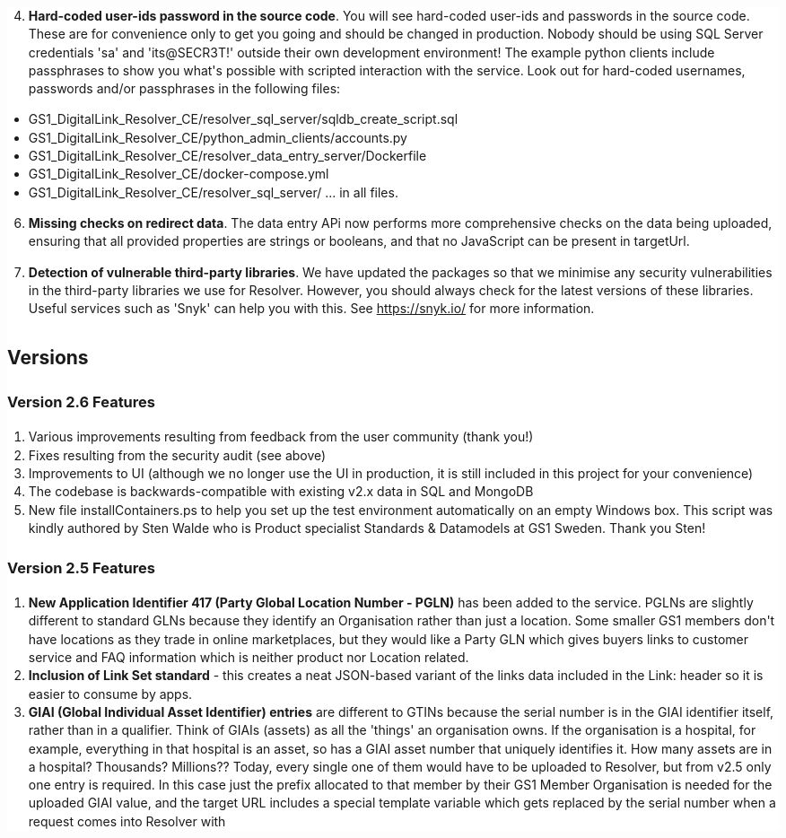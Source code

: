 4. **Hard-coded user-ids password in the source code**. You will see hard-coded user-ids and passwords in the source code. These are for convenience
   only to get you going and should be changed in production. Nobody should be using SQL Server credentials 'sa' and 'its@SECR3T!' outside their own
   development environment! The example python clients include passphrases to show you what's possible with scripted interaction with the service.
   Look out for hard-coded usernames, passwords and/or passphrases in the following files:

- GS1_DigitalLink_Resolver_CE/resolver_sql_server/sqldb_create_script.sql
- GS1_DigitalLink_Resolver_CE/python_admin_clients/accounts.py
- GS1_DigitalLink_Resolver_CE/resolver_data_entry_server/Dockerfile
- GS1_DigitalLink_Resolver_CE/docker-compose.yml
- GS1_DigitalLink_Resolver_CE/resolver_sql_server/ ... in all files.

6. **Missing checks on redirect data**. The data entry APi now performs more comprehensive checks on the data being uploaded,
   ensuring that all provided properties are strings or booleans, and that no JavaScript can be present in targetUrl.

7. **Detection of vulnerable third-party libraries**. We have updated the packages so that we minimise any security vulnerabilities
   in the third-party libraries we use for Resolver. However, you should always check for the latest versions of these libraries. Useful
   services such as 'Snyk' can help you with this. See https://snyk.io/ for more information.

## Versions

### Version 2.6 Features

1. Various improvements resulting from feedback from the user community (thank you!)
2. Fixes resulting from the security audit (see above)
3. Improvements to UI (although we no longer use the UI in production, it is still included in this project for your convenience)
4. The codebase is backwards-compatible with existing v2.x data in SQL and MongoDB
5. New file installContainers.ps to help you set up the test environment automatically on an empty Windows box. This script was
   kindly authored by Sten Walde who is Product specialist Standards & Datamodels at GS1 Sweden. Thank you Sten!

### Version 2.5 Features

1. **New Application Identifier 417 (Party Global Location Number - PGLN)** has been added to the service. PGLNs are
   slightly different to standard GLNs because they identify an Organisation rather than just a location. Some smaller GS1
   members don't have locations as they trade in online marketplaces, but they would like a Party GLN which gives buyers
   links to customer service and FAQ information which is neither product nor Location related.
2. **Inclusion of Link Set standard** - this creates a neat JSON-based variant of the links data included in the Link:
   header so it is easier to consume by apps.
3. **GIAI (Global Individual Asset Identifier) entries** are different to GTINs because the serial number is in the GIAI
   identifier itself, rather than in a qualifier. Think of GIAIs (assets) as all the 'things' an organisation owns. If
   the organisation is a hospital, for example, everything in that hospital is an asset, so has a GIAI asset number that
   uniquely identifies it. How many assets are in a hospital? Thousands? Millions?? Today, every single one of them
   would have to be uploaded to Resolver, but from v2.5 only one entry is required. In this case just the prefix
   allocated to that member by their GS1 Member Organisation is needed for the uploaded GIAI value, and the target URL
   includes a special template variable which gets replaced by the serial number when a request comes into Resolver with